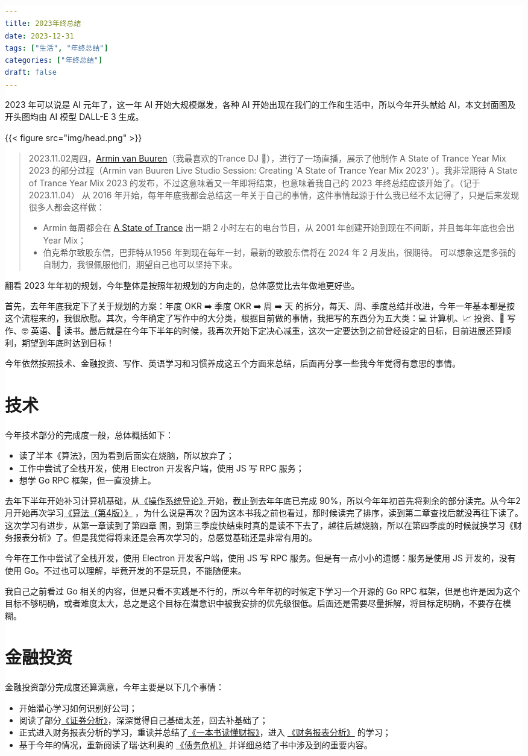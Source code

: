 ```yaml
---
title: 2023年终总结
date: 2023-12-31
tags: ["生活", "年终总结"]
categories: ["年终总结"]
draft: false
---
```


2023 年可以说是 AI 元年了，这一年 AI 开始大规模爆发，各种 AI 开始出现在我们的工作和生活中，所以今年开头献给 AI，本文封面图及开头图均由 AI 模型 DALL-E 3 生成。

{{< figure src="img/head.png" >}}

>2023.11.02周四，[Armin van Buuren](https://en.wikipedia.org/wiki/Armin_van_Buuren)（我最喜欢的Trance DJ 🤭），进行了一场直播，展示了他制作 A State of Trance Year Mix 2023 的部分过程（Armin van Buuren Live Studio Session: Creating 'A State of Trance Year Mix 2023' ）。我非常期待 A State of Trance Year Mix 2023 的发布，不过这意味着又一年即将结束，也意味着我自己的 2023 年终总结应该开始了。（记于2023.11.04）
>从 2016 年开始，每年年底我都会总结这一年关于自己的事情，这件事情起源于什么我已经不太记得了，只是后来发现很多人都会这样做：
>- Armin 每周都会在 [A State of Trance](https://en.wikipedia.org/wiki/A_State_of_Trance) 出一期 2 小时左右的电台节目，从 2001 年创建开始到现在不间断，并且每年年底也会出 Year Mix；
>- 伯克希尔致股东信，巴菲特从1956 年到现在每年一封，最新的致股东信将在 2024 年 2 月发出，很期待。
>可以想象这是多强的自制力，我很佩服他们，期望自己也可以坚持下来。

翻看 2023 年年初的规划，今年整体是按照年初规划的方向走的，总体感觉比去年做地更好些。

首先，去年年底我定下了关于规划的方案：年度 OKR ➡️ 季度 OKR ➡️ 周 ➡️ 天 的拆分，每天、周、季度总结并改进，今年一年基本都是按这个流程来的，我很欣慰。其次，今年确定了写作中的大分类，根据目前做的事情，我把写的东西分为五大类：💻 计算机、📈 投资、📝 写作、🤓 英语、📖 读书。最后就是在今年下半年的时候，我再次开始下定决心减重，这次一定要达到之前曾经设定的目标，目前进展还算顺利，期望到年底时达到目标！

今年依然按照技术、金融投资、写作、英语学习和习惯养成这五个方面来总结，后面再分享一些我今年觉得有意思的事情。

# 技术

今年技术部分的完成度一般，总体概括如下：
- 读了半本《算法》，因为看到后面实在烧脑，所以放弃了；
- 工作中尝试了全栈开发，使用 Electron 开发客户端，使用 JS 写 RPC 服务；
- 想学 Go RPC 框架，但一直没排上。

去年下半年开始补习计算机基础，从[《操作系统导论》](https://book.douban.com/subject/33463930/)开始，截止到去年年底已完成 90%，所以今年年初首先将剩余的部分读完。从今年2月开始再次学习[《算法（第4版）》](https://book.douban.com/subject/19952400/) ，为什么说是再次？因为这本书我之前也看过，那时候读完了排序，读到第二章查找后就没再往下读了。这次学习有进步，从第一章读到了第四章 图，到第三季度快结束时真的是读不下去了，越往后越烧脑，所以在第四季度的时候就换学习《财务报表分析》了。但是我觉得将来还是会再次学习的，总感觉基础还是非常有用的。

今年在工作中尝试了全栈开发，使用 Electron 开发客户端，使用 JS 写 RPC 服务。但是有一点小小的遗憾：服务是使用 JS 开发的，没有使用 Go。不过也可以理解，毕竟开发的不是玩具，不能随便来。

我自己之前看过 Go 相关的内容，但是只看不实践是不行的，所以今年年初的时候定下学习一个开源的 Go RPC 框架，但是也许是因为这个目标不够明确，或者难度太大，总之是这个目标在潜意识中被我安排的优先级很低。后面还是需要尽量拆解，将目标定明确，不要存在模糊。

# 金融投资

金融投资部分完成度还算满意，今年主要是以下几个事情：
- 开始潜心学习如何识别好公司；
- 阅读了部分[《证券分析》](https://book.douban.com/subject/24092345/)，深深觉得自己基础太差，回去补基础了；
- 正式进入财务报表分析的学习，重读并总结了[《一本书读懂财报》](https://book.douban.com/subject/25926542/)，进入 [《财务报表分析》](https://book.douban.com/subject/2111085/) 的学习；
- 基于今年的情况，重新阅读了瑞·达利奥的 [《债务危机》](https://book.douban.com/subject/30486499/) 并详细总结了书中涉及到的重要内容。

